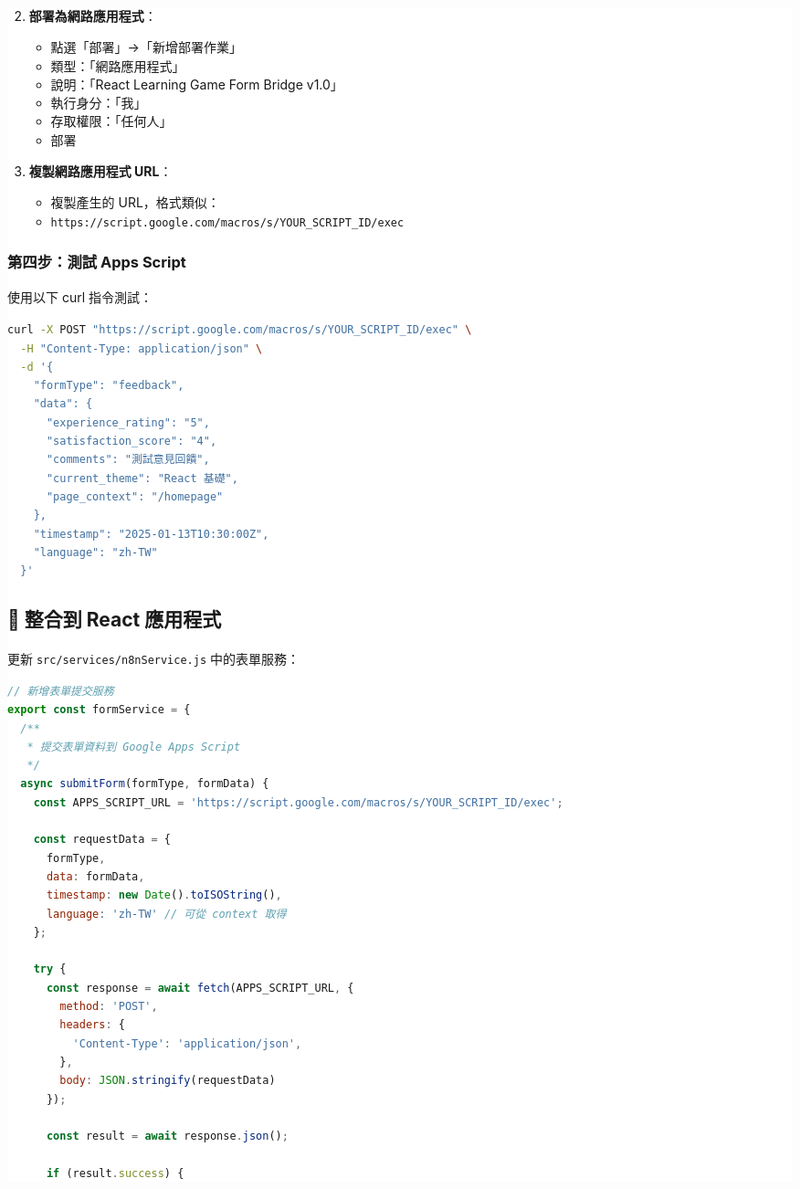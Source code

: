 2. **部署為網路應用程式**：
   - 點選「部署」→「新增部署作業」
   - 類型：「網路應用程式」
   - 說明：「React Learning Game Form Bridge v1.0」
   - 執行身分：「我」
   - 存取權限：「任何人」
   - 部署

3. **複製網路應用程式 URL**：
   - 複製產生的 URL，格式類似：
   - `https://script.google.com/macros/s/YOUR_SCRIPT_ID/exec`

### 第四步：測試 Apps Script

使用以下 curl 指令測試：

```bash
curl -X POST "https://script.google.com/macros/s/YOUR_SCRIPT_ID/exec" \
  -H "Content-Type: application/json" \
  -d '{
    "formType": "feedback",
    "data": {
      "experience_rating": "5",
      "satisfaction_score": "4", 
      "comments": "測試意見回饋",
      "current_theme": "React 基礎",
      "page_context": "/homepage"
    },
    "timestamp": "2025-01-13T10:30:00Z",
    "language": "zh-TW"
  }'
```

## 🔄 整合到 React 應用程式

更新 `src/services/n8nService.js` 中的表單服務：

```javascript
// 新增表單提交服務
export const formService = {
  /**
   * 提交表單資料到 Google Apps Script
   */
  async submitForm(formType, formData) {
    const APPS_SCRIPT_URL = 'https://script.google.com/macros/s/YOUR_SCRIPT_ID/exec';
    
    const requestData = {
      formType,
      data: formData,
      timestamp: new Date().toISOString(),
      language: 'zh-TW' // 可從 context 取得
    };
    
    try {
      const response = await fetch(APPS_SCRIPT_URL, {
        method: 'POST',
        headers: {
          'Content-Type': 'application/json',
        },
        body: JSON.stringify(requestData)
      });
      
      const result = await response.json();
      
      if (result.success) {
```